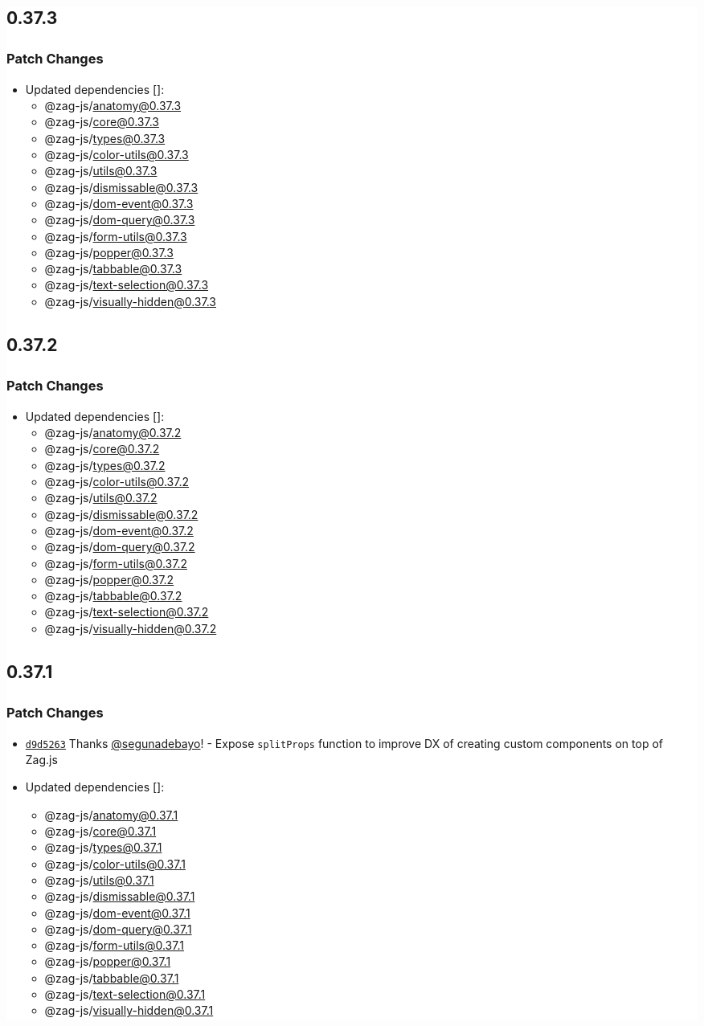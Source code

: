 ## 0.37.3

### Patch Changes

- Updated dependencies []:
  - @zag-js/anatomy@0.37.3
  - @zag-js/core@0.37.3
  - @zag-js/types@0.37.3
  - @zag-js/color-utils@0.37.3
  - @zag-js/utils@0.37.3
  - @zag-js/dismissable@0.37.3
  - @zag-js/dom-event@0.37.3
  - @zag-js/dom-query@0.37.3
  - @zag-js/form-utils@0.37.3
  - @zag-js/popper@0.37.3
  - @zag-js/tabbable@0.37.3
  - @zag-js/text-selection@0.37.3
  - @zag-js/visually-hidden@0.37.3

## 0.37.2

### Patch Changes

- Updated dependencies []:
  - @zag-js/anatomy@0.37.2
  - @zag-js/core@0.37.2
  - @zag-js/types@0.37.2
  - @zag-js/color-utils@0.37.2
  - @zag-js/utils@0.37.2
  - @zag-js/dismissable@0.37.2
  - @zag-js/dom-event@0.37.2
  - @zag-js/dom-query@0.37.2
  - @zag-js/form-utils@0.37.2
  - @zag-js/popper@0.37.2
  - @zag-js/tabbable@0.37.2
  - @zag-js/text-selection@0.37.2
  - @zag-js/visually-hidden@0.37.2

## 0.37.1

### Patch Changes

- [`d9d5263`](https://github.com/chakra-ui/zag/commit/d9d52636fbd3a731a4764b865ac82afd4f163baf) Thanks
  [@segunadebayo](https://github.com/segunadebayo)! - Expose `splitProps` function to improve DX of creating custom
  components on top of Zag.js

- Updated dependencies []:
  - @zag-js/anatomy@0.37.1
  - @zag-js/core@0.37.1
  - @zag-js/types@0.37.1
  - @zag-js/color-utils@0.37.1
  - @zag-js/utils@0.37.1
  - @zag-js/dismissable@0.37.1
  - @zag-js/dom-event@0.37.1
  - @zag-js/dom-query@0.37.1
  - @zag-js/form-utils@0.37.1
  - @zag-js/popper@0.37.1
  - @zag-js/tabbable@0.37.1
  - @zag-js/text-selection@0.37.1
  - @zag-js/visually-hidden@0.37.1
